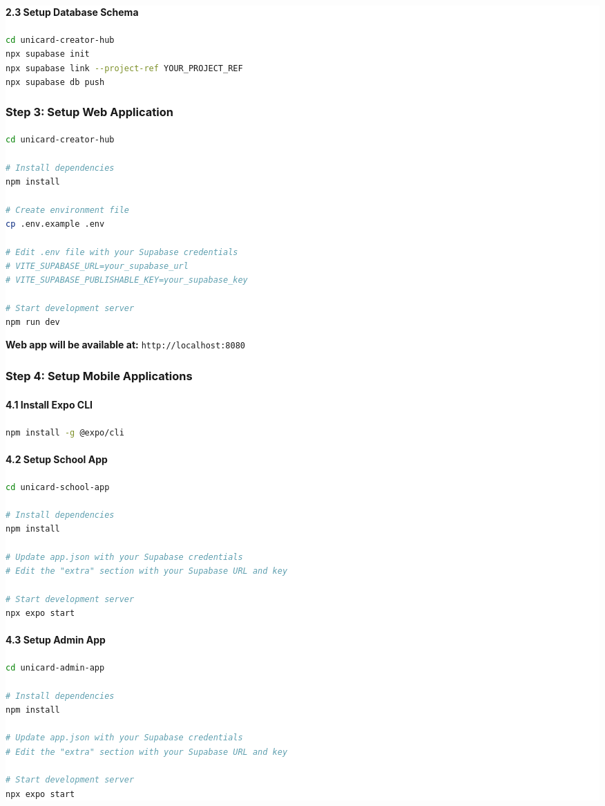 #### 2.3 Setup Database Schema
```bash
cd unicard-creator-hub
npx supabase init
npx supabase link --project-ref YOUR_PROJECT_REF
npx supabase db push
```

### Step 3: Setup Web Application

```bash
cd unicard-creator-hub

# Install dependencies
npm install

# Create environment file
cp .env.example .env

# Edit .env file with your Supabase credentials
# VITE_SUPABASE_URL=your_supabase_url
# VITE_SUPABASE_PUBLISHABLE_KEY=your_supabase_key

# Start development server
npm run dev
```

**Web app will be available at:** `http://localhost:8080`

### Step 4: Setup Mobile Applications

#### 4.1 Install Expo CLI
```bash
npm install -g @expo/cli
```

#### 4.2 Setup School App
```bash
cd unicard-school-app

# Install dependencies
npm install

# Update app.json with your Supabase credentials
# Edit the "extra" section with your Supabase URL and key

# Start development server
npx expo start
```

#### 4.3 Setup Admin App
```bash
cd unicard-admin-app

# Install dependencies
npm install

# Update app.json with your Supabase credentials
# Edit the "extra" section with your Supabase URL and key

# Start development server
npx expo start
```
